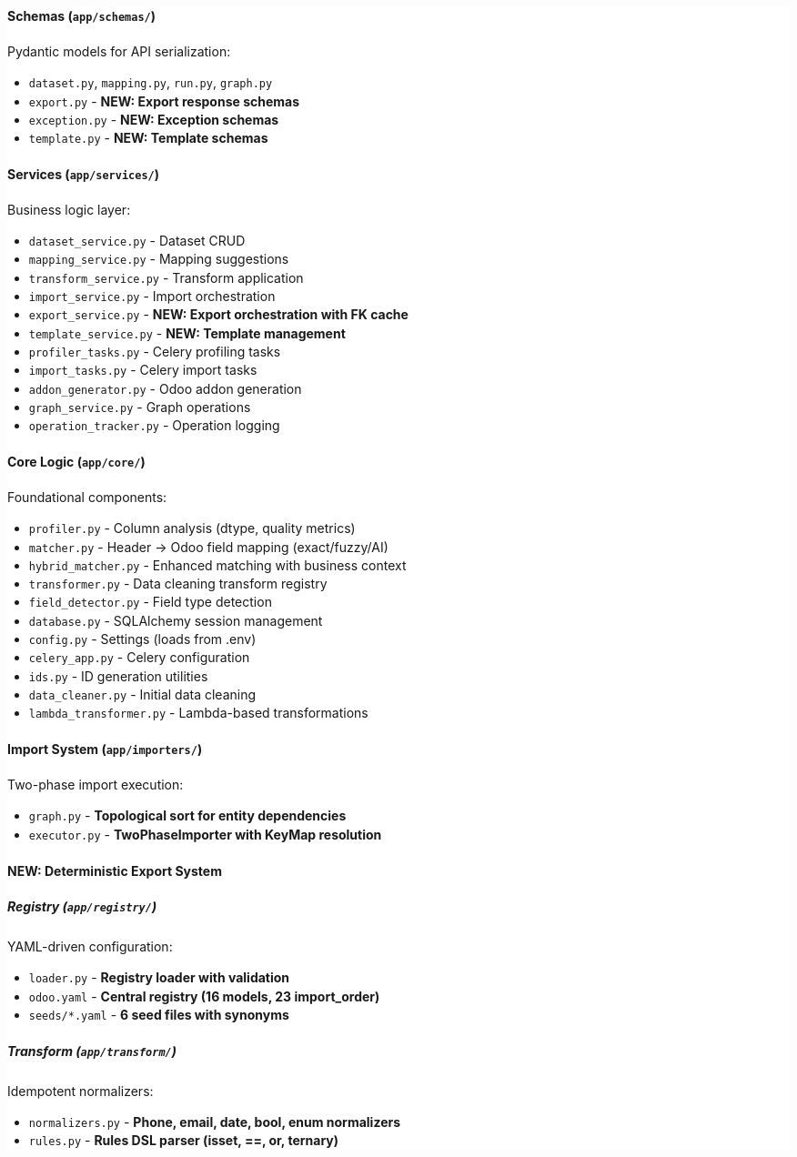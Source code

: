 #### Schemas (`app/schemas/`)
Pydantic models for API serialization:
- `dataset.py`, `mapping.py`, `run.py`, `graph.py`
- `export.py` - **NEW: Export response schemas**
- `exception.py` - **NEW: Exception schemas**
- `template.py` - **NEW: Template schemas**

#### Services (`app/services/`)
Business logic layer:
- `dataset_service.py` - Dataset CRUD
- `mapping_service.py` - Mapping suggestions
- `transform_service.py` - Transform application
- `import_service.py` - Import orchestration
- `export_service.py` - **NEW: Export orchestration with FK cache**
- `template_service.py` - **NEW: Template management**
- `profiler_tasks.py` - Celery profiling tasks
- `import_tasks.py` - Celery import tasks
- `addon_generator.py` - Odoo addon generation
- `graph_service.py` - Graph operations
- `operation_tracker.py` - Operation logging

#### Core Logic (`app/core/`)
Foundational components:
- `profiler.py` - Column analysis (dtype, quality metrics)
- `matcher.py` - Header → Odoo field mapping (exact/fuzzy/AI)
- `hybrid_matcher.py` - Enhanced matching with business context
- `transformer.py` - Data cleaning transform registry
- `field_detector.py` - Field type detection
- `database.py` - SQLAlchemy session management
- `config.py` - Settings (loads from .env)
- `celery_app.py` - Celery configuration
- `ids.py` - ID generation utilities
- `data_cleaner.py` - Initial data cleaning
- `lambda_transformer.py` - Lambda-based transformations

#### Import System (`app/importers/`)
Two-phase import execution:
- `graph.py` - **Topological sort for entity dependencies**
- `executor.py` - **TwoPhaseImporter with KeyMap resolution**

#### **NEW: Deterministic Export System**

##### Registry (`app/registry/`)
YAML-driven configuration:
- `loader.py` - **Registry loader with validation**
- `odoo.yaml` - **Central registry (16 models, 23 import_order)**
- `seeds/*.yaml` - **6 seed files with synonyms**

##### Transform (`app/transform/`)
Idempotent normalizers:
- `normalizers.py` - **Phone, email, date, bool, enum normalizers**
- `rules.py` - **Rules DSL parser (isset, ==, or, ternary)**
